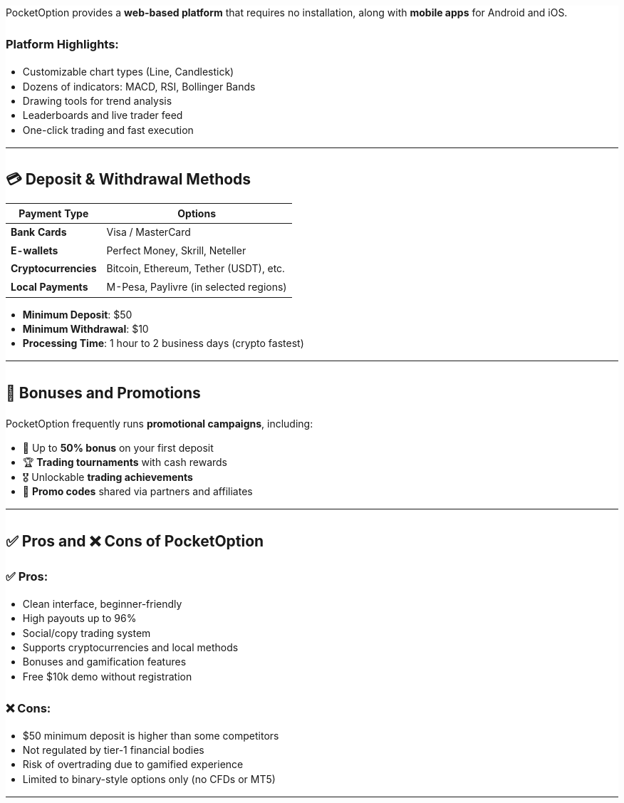 PocketOption provides a **web-based platform** that requires no installation, along with **mobile apps** for Android and iOS.

### Platform Highlights:
- Customizable chart types (Line, Candlestick)
- Dozens of indicators: MACD, RSI, Bollinger Bands
- Drawing tools for trend analysis
- Leaderboards and live trader feed
- One-click trading and fast execution

---

## 💳 Deposit & Withdrawal Methods

| Payment Type         | Options                             |
|----------------------|-------------------------------------|
| **Bank Cards**       | Visa / MasterCard                   |
| **E-wallets**        | Perfect Money, Skrill, Neteller     |
| **Cryptocurrencies** | Bitcoin, Ethereum, Tether (USDT), etc. |
| **Local Payments**   | M-Pesa, Paylivre (in selected regions) |

- **Minimum Deposit**: $50  
- **Minimum Withdrawal**: $10  
- **Processing Time**: 1 hour to 2 business days (crypto fastest)
---

## 🎁 Bonuses and Promotions

PocketOption frequently runs **promotional campaigns**, including:

- 🎁 Up to **50% bonus** on your first deposit  
- 🏆 **Trading tournaments** with cash rewards  
- 🎖 Unlockable **trading achievements**  
- 🎉 **Promo codes** shared via partners and affiliates
---

## ✅ Pros and ❌ Cons of PocketOption

### ✅ Pros:
- Clean interface, beginner-friendly
- High payouts up to 96%
- Social/copy trading system
- Supports cryptocurrencies and local methods
- Bonuses and gamification features
- Free $10k demo without registration

### ❌ Cons:
- $50 minimum deposit is higher than some competitors
- Not regulated by tier-1 financial bodies
- Risk of overtrading due to gamified experience
- Limited to binary-style options only (no CFDs or MT5)

---